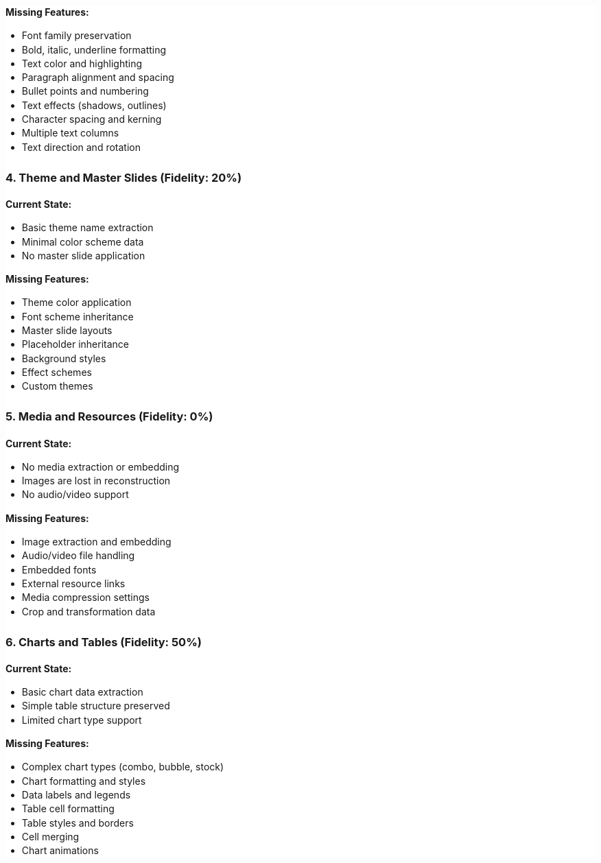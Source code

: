 **Missing Features:**
- Font family preservation
- Bold, italic, underline formatting
- Text color and highlighting
- Paragraph alignment and spacing
- Bullet points and numbering
- Text effects (shadows, outlines)
- Character spacing and kerning
- Multiple text columns
- Text direction and rotation

### 4. Theme and Master Slides (Fidelity: 20%)

**Current State:**
- Basic theme name extraction
- Minimal color scheme data
- No master slide application

**Missing Features:**
- Theme color application
- Font scheme inheritance
- Master slide layouts
- Placeholder inheritance
- Background styles
- Effect schemes
- Custom themes

### 5. Media and Resources (Fidelity: 0%)

**Current State:**
- No media extraction or embedding
- Images are lost in reconstruction
- No audio/video support

**Missing Features:**
- Image extraction and embedding
- Audio/video file handling
- Embedded fonts
- External resource links
- Media compression settings
- Crop and transformation data

### 6. Charts and Tables (Fidelity: 50%)

**Current State:**
- Basic chart data extraction
- Simple table structure preserved
- Limited chart type support

**Missing Features:**
- Complex chart types (combo, bubble, stock)
- Chart formatting and styles
- Data labels and legends
- Table cell formatting
- Table styles and borders
- Cell merging
- Chart animations
